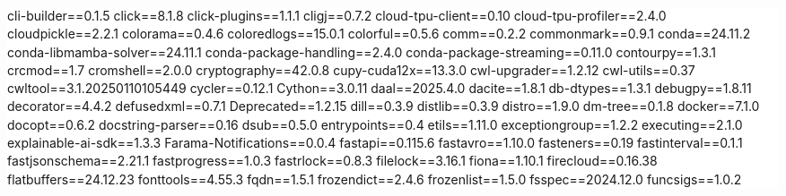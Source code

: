 cli-builder==0.1.5
click==8.1.8
click-plugins==1.1.1
cligj==0.7.2
cloud-tpu-client==0.10
cloud-tpu-profiler==2.4.0
cloudpickle==2.2.1
colorama==0.4.6
coloredlogs==15.0.1
colorful==0.5.6
comm==0.2.2
commonmark==0.9.1
conda==24.11.2
conda-libmamba-solver==24.11.1
conda-package-handling==2.4.0
conda-package-streaming==0.11.0
contourpy==1.3.1
crcmod==1.7
cromshell==2.0.0
cryptography==42.0.8
cupy-cuda12x==13.3.0
cwl-upgrader==1.2.12
cwl-utils==0.37
cwltool==3.1.20250110105449
cycler==0.12.1
Cython==3.0.11
daal==2025.4.0
dacite==1.8.1
db-dtypes==1.3.1
debugpy==1.8.11
decorator==4.4.2
defusedxml==0.7.1
Deprecated==1.2.15
dill==0.3.9
distlib==0.3.9
distro==1.9.0
dm-tree==0.1.8
docker==7.1.0
docopt==0.6.2
docstring-parser==0.16
dsub==0.5.0
entrypoints==0.4
etils==1.11.0
exceptiongroup==1.2.2
executing==2.1.0
explainable-ai-sdk==1.3.3
Farama-Notifications==0.0.4
fastapi==0.115.6
fastavro==1.10.0
fasteners==0.19
fastinterval==0.1.1
fastjsonschema==2.21.1
fastprogress==1.0.3
fastrlock==0.8.3
filelock==3.16.1
fiona==1.10.1
firecloud==0.16.38
flatbuffers==24.12.23
fonttools==4.55.3
fqdn==1.5.1
frozendict==2.4.6
frozenlist==1.5.0
fsspec==2024.12.0
funcsigs==1.0.2